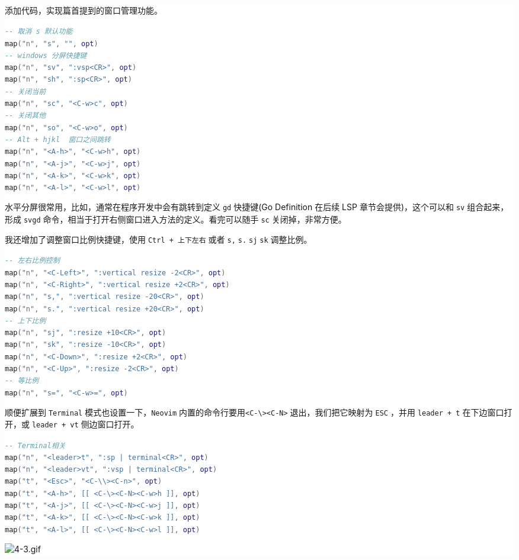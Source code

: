 添加代码，实现篇首提到的窗口管理功能。

```lua
-- 取消 s 默认功能
map("n", "s", "", opt)
-- windows 分屏快捷键
map("n", "sv", ":vsp<CR>", opt)
map("n", "sh", ":sp<CR>", opt)
-- 关闭当前
map("n", "sc", "<C-w>c", opt)
-- 关闭其他
map("n", "so", "<C-w>o", opt)
-- Alt + hjkl  窗口之间跳转
map("n", "<A-h>", "<C-w>h", opt)
map("n", "<A-j>", "<C-w>j", opt)
map("n", "<A-k>", "<C-w>k", opt)
map("n", "<A-l>", "<C-w>l", opt)
```

水平分屏很常用，比如，通常在程序开发中会有跳转到定义 `gd` 快捷键(Go Definition 在后续 LSP 章节会提供)，这个可以和 `sv` 组合起来，形成 `svgd` 命令，相当于打开右侧窗口进入方法的定义。看完可以随手 `sc` 关闭掉，非常方便。

我还增加了调整窗口比例快捷键，使用 `Ctrl + 上下左右` 或者 `s,` `s.` `sj` `sk` 调整比例。

```lua
-- 左右比例控制
map("n", "<C-Left>", ":vertical resize -2<CR>", opt)
map("n", "<C-Right>", ":vertical resize +2<CR>", opt)
map("n", "s,", ":vertical resize -20<CR>", opt)
map("n", "s.", ":vertical resize +20<CR>", opt)
-- 上下比例
map("n", "sj", ":resize +10<CR>", opt)
map("n", "sk", ":resize -10<CR>", opt)
map("n", "<C-Down>", ":resize +2<CR>", opt)
map("n", "<C-Up>", ":resize -2<CR>", opt)
-- 等比例
map("n", "s=", "<C-w>=", opt)
```

顺便扩展到 `Terminal` 模式也设置一下，`Neovim` 内置的命令行要用`<C-\><C-N>` 退出，我们把它映射为 `ESC` ，并用 `leader + t` 在下边窗口打开，或 `leader + vt` 侧边窗口打开。

```lua
-- Terminal相关
map("n", "<leader>t", ":sp | terminal<CR>", opt)
map("n", "<leader>vt", ":vsp | terminal<CR>", opt)
map("t", "<Esc>", "<C-\\><C-n>", opt)
map("t", "<A-h>", [[ <C-\><C-N><C-w>h ]], opt)
map("t", "<A-j>", [[ <C-\><C-N><C-w>j ]], opt)
map("t", "<A-k>", [[ <C-\><C-N><C-w>k ]], opt)
map("t", "<A-l>", [[ <C-\><C-N><C-w>l ]], opt)
```

![4-3.gif](075e9b3d0c404215ba3e2fe8fa84b53btplv-k3u1fbpfcp-zoom-in-crop-mark1304000.awebp)
